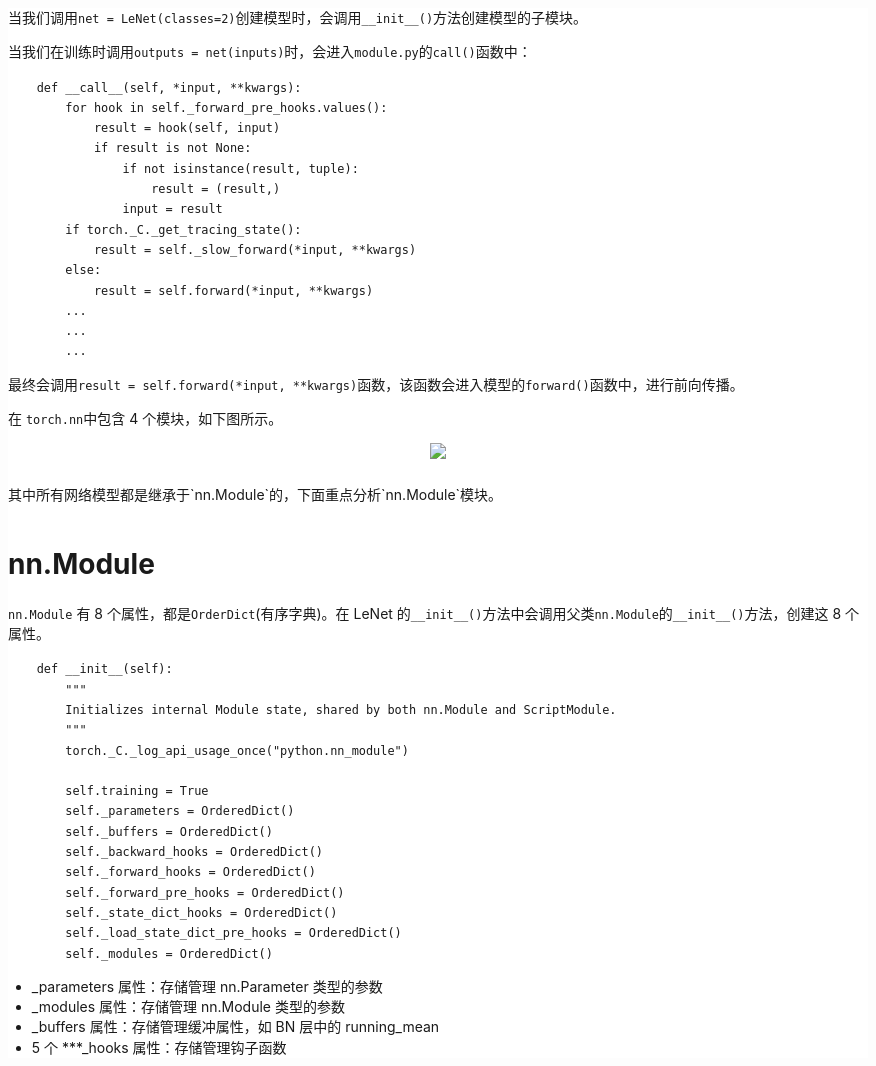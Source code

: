 当我们调用`net = LeNet(classes=2)`创建模型时，会调用`__init__()`方法创建模型的子模块。

当我们在训练时调用`outputs = net(inputs)`时，会进入`module.py`的`call()`函数中：

```
    def __call__(self, *input, **kwargs):
        for hook in self._forward_pre_hooks.values():
            result = hook(self, input)
            if result is not None:
                if not isinstance(result, tuple):
                    result = (result,)
                input = result
        if torch._C._get_tracing_state():
            result = self._slow_forward(*input, **kwargs)
        else:
            result = self.forward(*input, **kwargs)
        ...
        ...
        ...
```

最终会调用`result = self.forward(*input, **kwargs)`函数，该函数会进入模型的`forward()`函数中，进行前向传播。

在 `torch.nn`中包含 4 个模块，如下图所示。

<div align="center"><img src="https://image.zhangxiann.com/20200614114315.png"/></div><br>
其中所有网络模型都是继承于`nn.Module`的，下面重点分析`nn.Module`模块。



# nn.Module

`nn.Module` 有 8 个属性，都是`OrderDict`(有序字典)。在 LeNet 的`__init__()`方法中会调用父类`nn.Module`的`__init__()`方法，创建这 8 个属性。

```
    def __init__(self):
        """
        Initializes internal Module state, shared by both nn.Module and ScriptModule.
        """
        torch._C._log_api_usage_once("python.nn_module")

        self.training = True
        self._parameters = OrderedDict()
        self._buffers = OrderedDict()
        self._backward_hooks = OrderedDict()
        self._forward_hooks = OrderedDict()
        self._forward_pre_hooks = OrderedDict()
        self._state_dict_hooks = OrderedDict()
        self._load_state_dict_pre_hooks = OrderedDict()
        self._modules = OrderedDict()
```

- _parameters 属性：存储管理 nn.Parameter 类型的参数
- _modules 属性：存储管理 nn.Module 类型的参数
- _buffers 属性：存储管理缓冲属性，如 BN 层中的 running_mean
- 5 个 ***_hooks 属性：存储管理钩子函数

